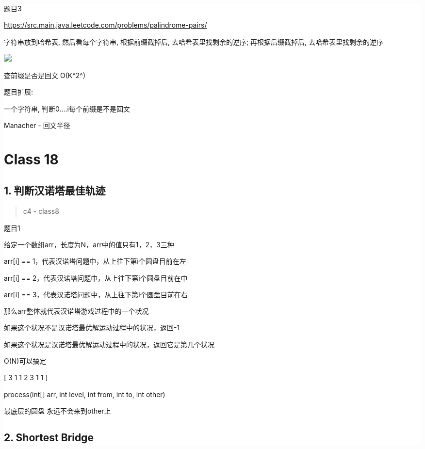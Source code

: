 题目3

https://src.main.java.leetcode.com/problems/palindrome-pairs/



字符串放到哈希表, 然后看每个字符串, 根据前缀截掉后, 去哈希表里找剩余的逆序; 再根据后缀截掉后, 去哈希表里找剩余的逆序

![](https://raw.githubusercontent.com/haoboliu66/PicBed/master/img/20210619132455.png)



查前缀是否是回文 O(K^2^)



题目扩展:

一个字符串,  判断0....i每个前缀是不是回文

Manacher - 回文半径







# Class 18

## 1. 判断汉诺塔最佳轨迹

> c4 - class8

题目1

给定一个数组arr，长度为N，arr中的值只有1，2，3三种

arr[i] == 1，代表汉诺塔问题中，从上往下第i个圆盘目前在左

arr[i] == 2，代表汉诺塔问题中，从上往下第i个圆盘目前在中

arr[i] == 3，代表汉诺塔问题中，从上往下第i个圆盘目前在右

那么arr整体就代表汉诺塔游戏过程中的一个状况

如果这个状况不是汉诺塔最优解运动过程中的状况，返回-1

如果这个状况是汉诺塔最优解运动过程中的状况，返回它是第几个状况

 

O(N)可以搞定

[ 3 1 1 2 3 1 1 ]



process(int[] arr, int level, int from, int to, int other)

最底层的圆盘 永远不会来到other上





## 2. Shortest Bridge
